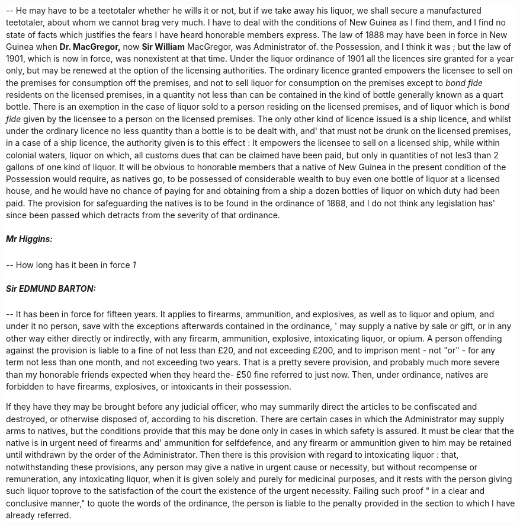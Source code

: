 -- He may have to be a teetotaler whether he wills it or not, but if we take away his liquor, we shall secure a manufactured teetotaler, about whom we cannot brag very much. I have to deal with the conditions of New Guinea as I find them, and I find no state of facts which justifies the fears I have heard honorable members express. The law of 1888 may have been in force in New Guinea when  **Dr. MacGregor,**  now  **Sir William**  MacGregor, was Administrator of. the Possession, and I think it was ; but the law of 1901, which is now in force, was nonexistent at that time. Under the liquor ordinance of 1901 all the licences sire granted for a year only, but may be renewed at the option of the licensing authorities. The ordinary licence granted empowers the licensee to sell on the premises for consumption off the premises, and not to sell liquor for consumption on the premises except to  *bond fide*  residents on the licensed premises, in a quantity not less than can be contained in the kind of bottle generally known as a quart bottle. There is an exemption in the case of liquor sold to a person residing on the licensed premises, and of liquor which is  *bond fide*  given by the licensee to a person on the licensed premises. The only other kind of licence issued is a ship licence, and whilst under the ordinary licence no less quantity than a bottle is to be dealt with, and' that must not be drunk on the licensed premises, in a case of a ship licence, the authority given is to this effect : It empowers the licensee to sell on a licensed ship, while within colonial waters, liquor on which, all customs dues that can be claimed have been paid, but only in quantities of not les3 than 2 gallons of one kind of liquor. It will be obvious to honorable members that a native of New Guinea in the present condition of the Possession would require, as natives go, to be possessed of considerable wealth to buy even one bottle of liquor at a licensed house, and he would have no chance of paying for and obtaining from a ship a dozen bottles of liquor on which duty had been paid. The provision for safeguarding the natives is to be found in the ordinance of 1888, and I do not think any legislation has' since been passed which detracts from the severity of that ordinance. 

##### Mr Higgins:

-- How long has it been in force  *1* 

##### Sir EDMUND BARTON:

-- It has been in force for fifteen years. It applies to firearms, ammunition, and explosives, as well as to liquor and opium, and under it no person, save with the exceptions afterwards contained in the ordinance, ' may supply a native by sale or gift, or in any other way either directly or indirectly, with any firearm, ammunition, explosive, intoxicating liquor, or opium. A person offending against the provision is liable to a fine of not less than £20, and not exceeding £200, and to imprison ment - not "or" - for any term not less than one month, and not exceeding two years. That is a pretty severe provision, and probably much more severe than my honorable friends expected when they heard the- £50 fine referred to just now. Then, under ordinance, natives are forbidden to have firearms,  explosives,  or intoxicants in their possession. 

If they have they may be brought before any judicial officer, who may summarily direct the articles to be confiscated and destroyed, or otherwise disposed of, according to his discretion. There are certain cases in which the Administrator may supply arms to natives, but the conditions provide that this may be done only in cases in which safety is assured. It must be clear that the native is in urgent need of firearms and' ammunition for selfdefence, and any firearm or ammunition given to him may be retained until withdrawn by the order of the Administrator. Then there is this provision with regard to intoxicating liquor : that, notwithstanding these provisions, any person may give a native in urgent cause or necessity, but without recompense or remuneration, any intoxicating liquor, when it is given solely and purely for medicinal purposes, and it rests with the person giving such liquor toprove to the satisfaction of the court the existence of the urgent necessity. Failing such proof " in a clear and conclusive manner," to quote the words of the ordinance, the person is liable to the penalty provided in the section to which I have already referred. 

